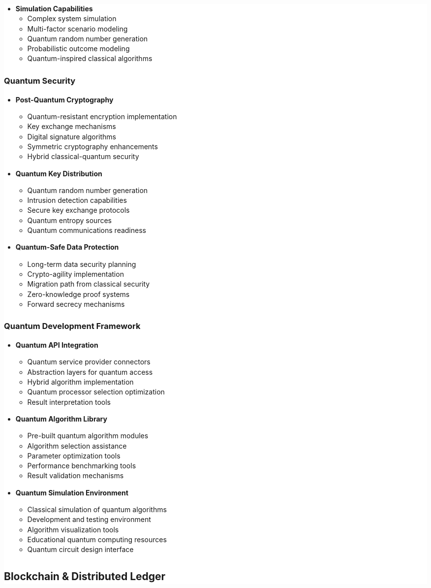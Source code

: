 - **Simulation Capabilities**
  - Complex system simulation
  - Multi-factor scenario modeling
  - Quantum random number generation
  - Probabilistic outcome modeling
  - Quantum-inspired classical algorithms

### Quantum Security

- **Post-Quantum Cryptography**
  - Quantum-resistant encryption implementation
  - Key exchange mechanisms
  - Digital signature algorithms
  - Symmetric cryptography enhancements
  - Hybrid classical-quantum security

- **Quantum Key Distribution**
  - Quantum random number generation
  - Intrusion detection capabilities
  - Secure key exchange protocols
  - Quantum entropy sources
  - Quantum communications readiness

- **Quantum-Safe Data Protection**
  - Long-term data security planning
  - Crypto-agility implementation
  - Migration path from classical security
  - Zero-knowledge proof systems
  - Forward secrecy mechanisms

### Quantum Development Framework

- **Quantum API Integration**
  - Quantum service provider connectors
  - Abstraction layers for quantum access
  - Hybrid algorithm implementation
  - Quantum processor selection optimization
  - Result interpretation tools

- **Quantum Algorithm Library**
  - Pre-built quantum algorithm modules
  - Algorithm selection assistance
  - Parameter optimization tools
  - Performance benchmarking tools
  - Result validation mechanisms

- **Quantum Simulation Environment**
  - Classical simulation of quantum algorithms
  - Development and testing environment
  - Algorithm visualization tools
  - Educational quantum computing resources
  - Quantum circuit design interface

## Blockchain & Distributed Ledger
